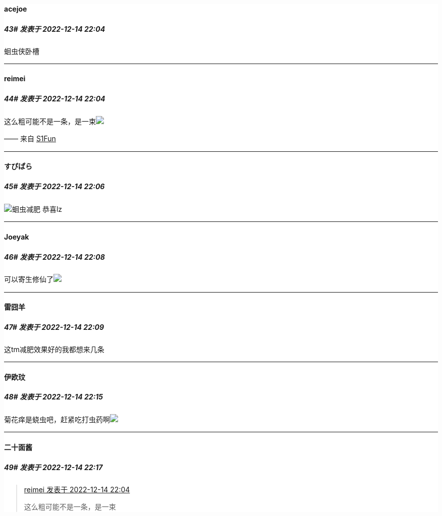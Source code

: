 ####  acejoe  
##### 43#       发表于 2022-12-14 22:04

蛔虫侠卧槽

*****

####  reimei  
##### 44#       发表于 2022-12-14 22:04

这么粗可能不是一条，是一束<img src="https://static.saraba1st.com/image/smiley/face2017/002.png" referrerpolicy="no-referrer">

—— 来自 [S1Fun](https://s1fun.koalcat.com)

*****

####  すぴぱら  
##### 45#       发表于 2022-12-14 22:06

<img src="https://static.saraba1st.com/image/smiley/face2017/037.png" referrerpolicy="no-referrer">蛔虫减肥 恭喜lz

*****

####  Joeyak  
##### 46#       发表于 2022-12-14 22:08

可以寄生修仙了<img src="https://static.saraba1st.com/image/smiley/face2017/068.png" referrerpolicy="no-referrer">

*****

####  雷囧羊  
##### 47#       发表于 2022-12-14 22:09

这tm减肥效果好的我都想来几条

*****

####  伊欧玟  
##### 48#       发表于 2022-12-14 22:15

菊花痒是蛲虫吧，赶紧吃打虫药啊<img src="https://static.saraba1st.com/image/smiley/face2017/117.png" referrerpolicy="no-referrer">

*****

####  二十面酱  
##### 49#       发表于 2022-12-14 22:17

<blockquote><a href="httphttps://bbs.saraba1st.com/2b/forum.php?mod=redirect&amp;goto=findpost&amp;pid=58943270&amp;ptid=2109936" target="_blank">reimei 发表于 2022-12-14 22:04</a>

这么粗可能不是一条，是一束
